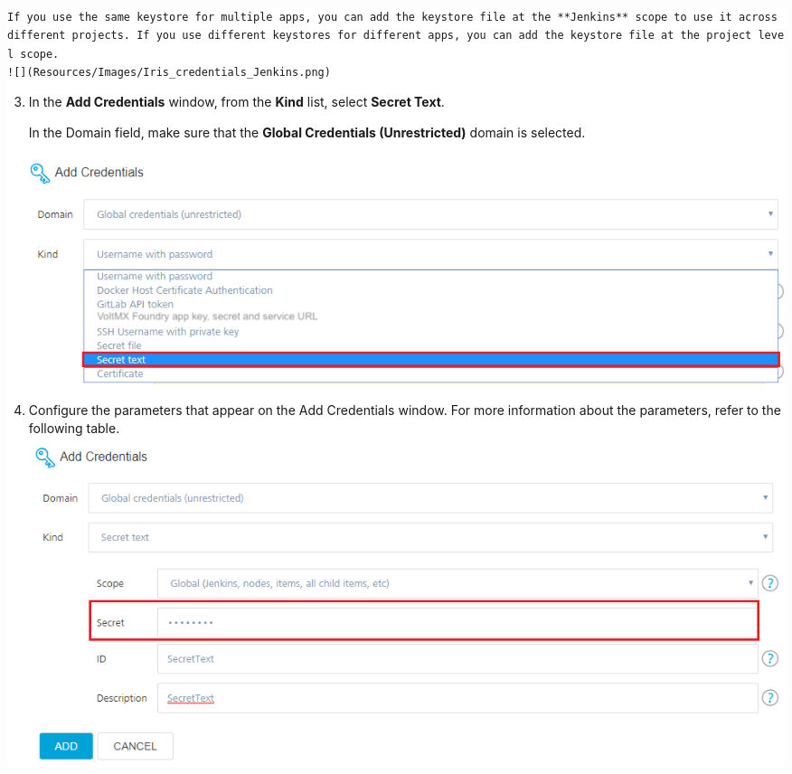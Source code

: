     
    If you use the same keystore for multiple apps, you can add the keystore file at the **Jenkins** scope to use it across different projects. If you use different keystores for different apps, you can add the keystore file at the project level scope.  
    ![](Resources/Images/Iris_credentials_Jenkins.png)
    
3.  In the **Add Credentials** window, from the **Kind** list, select **Secret Text**.
    
    In the Domain field, make sure that the **Global Credentials (Unrestricted)** domain is selected.
    
      
    ![](Resources/Images/Android_KeyStore_Password2.png)
4.  Configure the parameters that appear on the Add Credentials window. For more information about the parameters, refer to the following table.  
    ![](Resources/Images/ANDROID_KEYSTORE_PASSWORD3.png)  
    